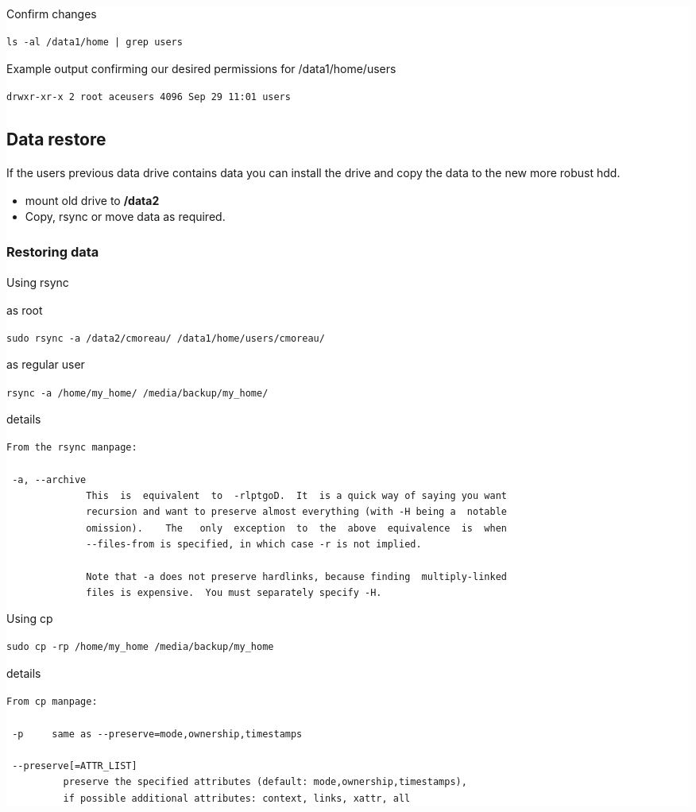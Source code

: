 Confirm changes

```shell
ls -al /data1/home | grep users
```

Example output confirming our desired permissions for /data1/home/users

```shell
drwxr-xr-x 2 root aceusers 4096 Sep 29 11:01 users
```

## Data restore

If the users previous data drive contains data you can install the drive and copy the data to the new more robust hdd.

* mount old drive to **/data2**
* Copy, rsync or move data as required.

### Restoring data

Using rsync

as root

```shell
sudo rsync -a /data2/cmoreau/ /data1/home/users/cmoreau/
```

as regular user

```shell
rsync -a /home/my_home/ /media/backup/my_home/
```

details

```shell
From the rsync manpage:

 -a, --archive
              This  is  equivalent  to  -rlptgoD.  It  is a quick way of saying you want
              recursion and want to preserve almost everything (with -H being a  notable
              omission).    The   only  exception  to  the  above  equivalence  is  when
              --files-from is specified, in which case -r is not implied.

              Note that -a does not preserve hardlinks, because finding  multiply-linked
              files is expensive.  You must separately specify -H.
```

Using cp

```shell
sudo cp -rp /home/my_home /media/backup/my_home
```

details

```shell
From cp manpage:

 -p     same as --preserve=mode,ownership,timestamps

 --preserve[=ATTR_LIST]
          preserve the specified attributes (default: mode,ownership,timestamps),
          if possible additional attributes: context, links, xattr, all
```



